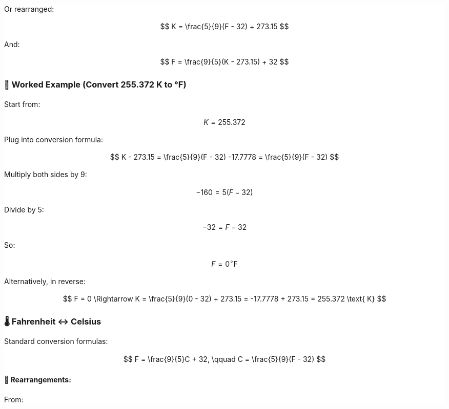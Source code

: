 Or rearranged:

$$
K = \frac{5}{9}(F - 32) + 273.15
$$

And:

$$
F = \frac{9}{5}(K - 273.15) + 32
$$
### 🧪 Worked Example (Convert 255.372 K to °F)
Start from:

$$
K = 255.372
$$

Plug into conversion formula:

$$
K - 273.15 = \frac{5}{9}(F - 32)
-17.7778 = \frac{5}{9}(F - 32)
$$

Multiply both sides by 9:

$$
-160 = 5(F - 32)
$$

Divide by 5:

$$
-32 = F - 32
$$

So:

$$
F = 0^\circ\text{F}
$$

Alternatively, in reverse:

$$
F = 0 \Rightarrow K = \frac{5}{9}(0 - 32) + 273.15 = -17.7778 + 273.15 = 255.372 \text{ K}
$$
### 🌡️ Fahrenheit ↔ Celsius
Standard conversion formulas:

$$
F = \frac{9}{5}C + 32, \qquad C = \frac{5}{9}(F - 32)
$$

#### 🔁 Rearrangements:
From:
